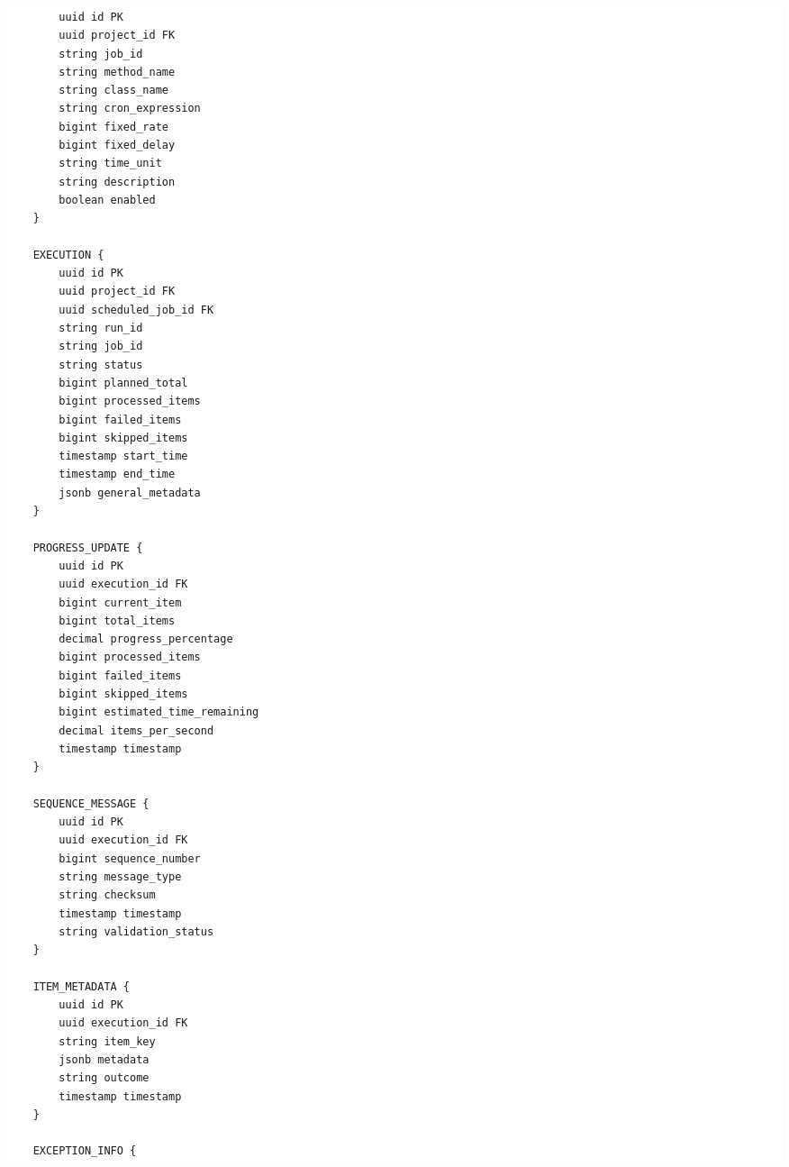 ```mermaid
        uuid id PK
        uuid project_id FK
        string job_id
        string method_name
        string class_name
        string cron_expression
        bigint fixed_rate
        bigint fixed_delay
        string time_unit
        string description
        boolean enabled
    }
    
    EXECUTION {
        uuid id PK
        uuid project_id FK
        uuid scheduled_job_id FK
        string run_id
        string job_id
        string status
        bigint planned_total
        bigint processed_items
        bigint failed_items
        bigint skipped_items
        timestamp start_time
        timestamp end_time
        jsonb general_metadata
    }
    
    PROGRESS_UPDATE {
        uuid id PK
        uuid execution_id FK
        bigint current_item
        bigint total_items
        decimal progress_percentage
        bigint processed_items
        bigint failed_items
        bigint skipped_items
        bigint estimated_time_remaining
        decimal items_per_second
        timestamp timestamp
    }
    
    SEQUENCE_MESSAGE {
        uuid id PK
        uuid execution_id FK
        bigint sequence_number
        string message_type
        string checksum
        timestamp timestamp
        string validation_status
    }
    
    ITEM_METADATA {
        uuid id PK
        uuid execution_id FK
        string item_key
        jsonb metadata
        string outcome
        timestamp timestamp
    }
    
    EXCEPTION_INFO {
```